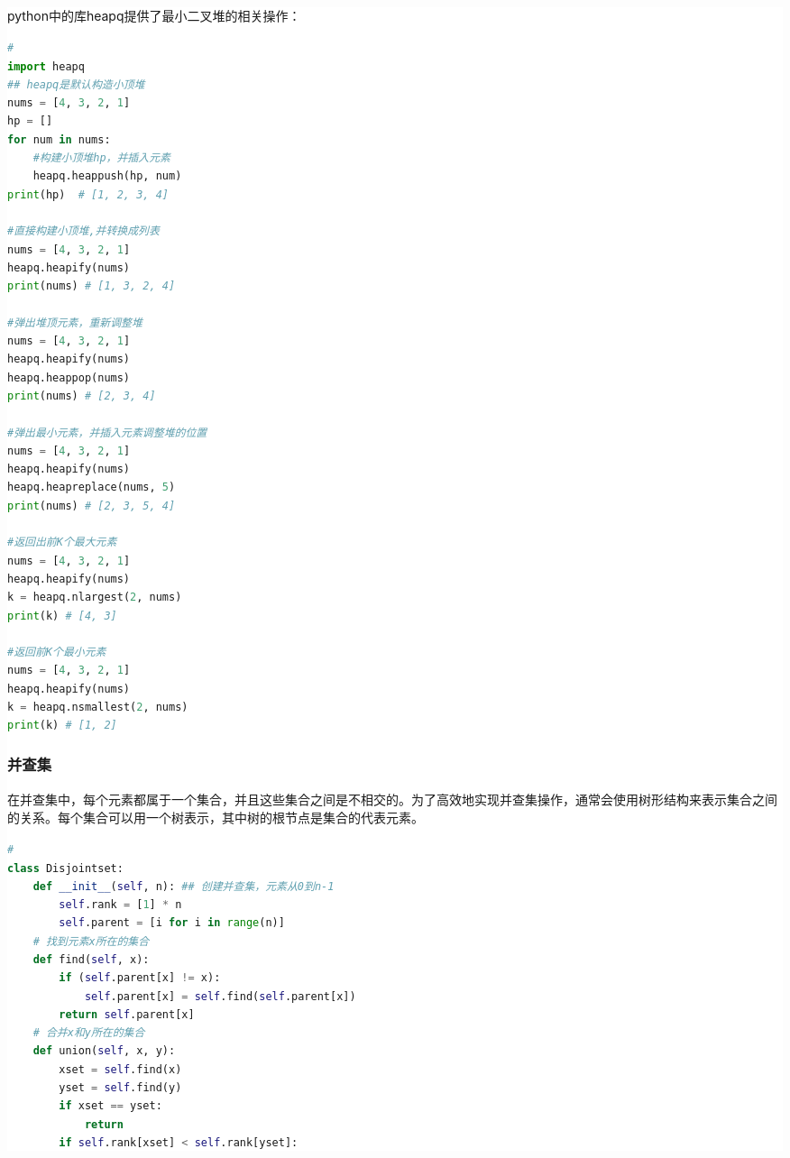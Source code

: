 python中的库heapq提供了最小二叉堆的相关操作：

```python
#
import heapq 
## heapq是默认构造小顶堆
nums = [4, 3, 2, 1]
hp = []
for num in nums:
	#构建小顶堆hp，并插入元素
    heapq.heappush(hp, num)
print(hp)  # [1, 2, 3, 4]

#直接构建小顶堆,并转换成列表
nums = [4, 3, 2, 1]
heapq.heapify(nums)
print(nums) # [1, 3, 2, 4]

#弹出堆顶元素，重新调整堆
nums = [4, 3, 2, 1]
heapq.heapify(nums)
heapq.heappop(nums)
print(nums) # [2, 3, 4]

#弹出最小元素，并插入元素调整堆的位置
nums = [4, 3, 2, 1]
heapq.heapify(nums)
heapq.heapreplace(nums, 5)
print(nums) # [2, 3, 5, 4]

#返回出前K个最大元素
nums = [4, 3, 2, 1]
heapq.heapify(nums)
k = heapq.nlargest(2, nums)
print(k) # [4, 3]

#返回前K个最小元素
nums = [4, 3, 2, 1]
heapq.heapify(nums)
k = heapq.nsmallest(2, nums)
print(k) # [1, 2]
```

### 并查集

在并查集中，每个元素都属于一个集合，并且这些集合之间是不相交的。为了高效地实现并查集操作，通常会使用树形结构来表示集合之间的关系。每个集合可以用一个树表示，其中树的根节点是集合的代表元素。

```python
#
class Disjointset:
	def __init__(self, n): ## 创建并查集，元素从0到n-1
		self.rank = [1] * n
		self.parent = [i for i in range(n)]
	# 找到元素x所在的集合
	def find(self, x):
		if (self.parent[x] != x):
			self.parent[x] = self.find(self.parent[x])
		return self.parent[x]
	# 合并x和y所在的集合
	def union(self, x, y):
		xset = self.find(x)
		yset = self.find(y)
		if xset == yset:
			return
		if self.rank[xset] < self.rank[yset]:
```